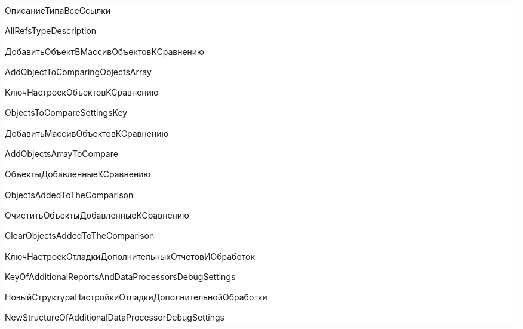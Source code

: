 <td width="404">
<p>ОписаниеТипаВсеСсылки</p>
</td>
<td width="270">
<p>AllRefsTypeDescription</p>
</td>
</tr>
<tr>
<td width="404">
<p>ДобавитьОбъектВМассивОбъектовКСравнению</p>
</td>
<td width="270">
<p>AddObjectToComparingObjectsArray</p>
</td>
</tr>
<tr>
<td width="404">
<p>КлючНастроекОбъектовКСравнению</p>
</td>
<td width="270">
<p>ObjectsToCompareSettingsKey</p>
</td>
</tr>
<tr>
<td width="404">
<p>ДобавитьМассивОбъектовКСравнению</p>
</td>
<td width="270">
<p>AddObjectsArrayToCompare</p>
</td>
</tr>
<tr>
<td width="404">
<p>ОбъектыДобавленныеКСравнению</p>
</td>
<td width="270">
<p>ObjectsAddedToTheComparison</p>
</td>
</tr>
<tr>
<td width="404">
<p>ОчиститьОбъектыДобавленныеКСравнению</p>
</td>
<td width="270">
<p>ClearObjectsAddedToTheComparison</p>
</td>
</tr>
<tr>
<td width="404">
<p>КлючНастроекОтладкиДополнительныхОтчетовИОбработок</p>
</td>
<td width="270">
<p>KeyOfAdditionalReportsAndDataProcessorsDebugSettings</p>
</td>
</tr>
<tr>
<td width="404">
<p>НовыйСтруктураНастройкиОтладкиДополнительнойОбработки</p>
</td>
<td width="270">
<p>NewStructureOfAdditionalDataProcessorDebugSettings</p>
</td>
</tr>
<tr>